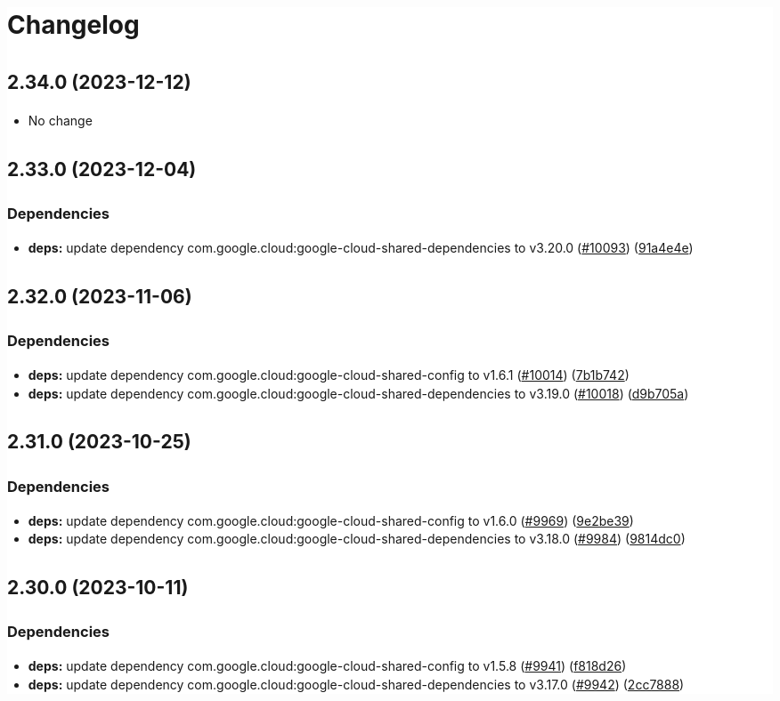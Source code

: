 # Changelog

## 2.34.0 (2023-12-12)

* No change


## 2.33.0 (2023-12-04)

### Dependencies

* **deps:** update dependency com.google.cloud:google-cloud-shared-dependencies to v3.20.0 ([#10093](https://github.com/googleapis/google-cloud-java/issues/10093)) ([91a4e4e](https://github.com/googleapis/google-cloud-java/commit/91a4e4e20252f667b8fc6bda0d9ceaf947348274))


## 2.32.0 (2023-11-06)

### Dependencies

* **deps:** update dependency com.google.cloud:google-cloud-shared-config to v1.6.1 ([#10014](https://github.com/googleapis/google-cloud-java/issues/10014)) ([7b1b742](https://github.com/googleapis/google-cloud-java/commit/7b1b742dab21139398032549fb03e127b1a03841))
* **deps:** update dependency com.google.cloud:google-cloud-shared-dependencies to v3.19.0 ([#10018](https://github.com/googleapis/google-cloud-java/issues/10018)) ([d9b705a](https://github.com/googleapis/google-cloud-java/commit/d9b705aaed8ea4447c7a02d5c54300f8909a30b1))


## 2.31.0 (2023-10-25)

### Dependencies

* **deps:** update dependency com.google.cloud:google-cloud-shared-config to v1.6.0 ([#9969](https://github.com/googleapis/google-cloud-java/issues/9969)) ([9e2be39](https://github.com/googleapis/google-cloud-java/commit/9e2be39c5b2d7764421325f65a6d0d06351fcda5))
* **deps:** update dependency com.google.cloud:google-cloud-shared-dependencies to v3.18.0 ([#9984](https://github.com/googleapis/google-cloud-java/issues/9984)) ([9814dc0](https://github.com/googleapis/google-cloud-java/commit/9814dc092ad7edb7b1b21f87fa48d76a2423d731))


## 2.30.0 (2023-10-11)

### Dependencies

* **deps:** update dependency com.google.cloud:google-cloud-shared-config to v1.5.8 ([#9941](https://github.com/googleapis/google-cloud-java/issues/9941)) ([f818d26](https://github.com/googleapis/google-cloud-java/commit/f818d26968e1f19d302da1f1ea0145b2cc496ce0))
* **deps:** update dependency com.google.cloud:google-cloud-shared-dependencies to v3.17.0 ([#9942](https://github.com/googleapis/google-cloud-java/issues/9942)) ([2cc7888](https://github.com/googleapis/google-cloud-java/commit/2cc78885d76ae5e7dfc4cc9f3034c25fa22c6cc1))
